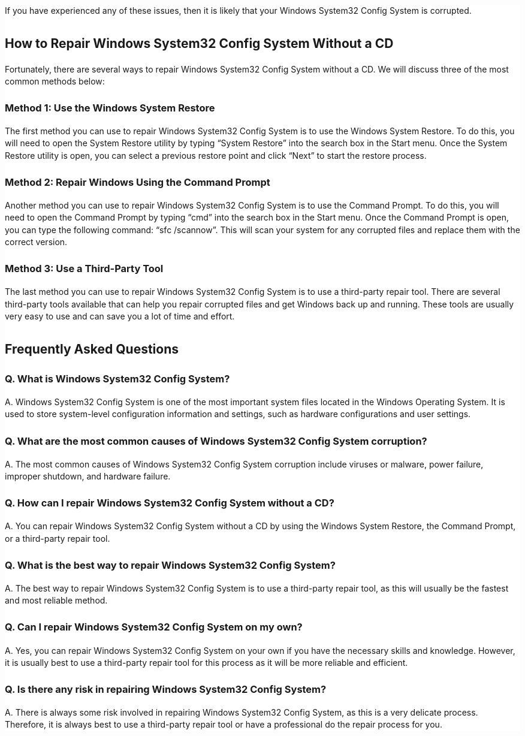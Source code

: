 <p>If you have experienced any of these issues, then it is likely that your Windows System32 Config System is corrupted.</p>

<h2>How to Repair Windows System32 Config System Without a CD</h2>

<p>Fortunately, there are several ways to repair Windows System32 Config System without a CD. We will discuss three of the most common methods below:</p>

<h3>Method 1: Use the Windows System Restore</h3>

<p>The first method you can use to repair Windows System32 Config System is to use the Windows System Restore. To do this, you will need to open the System Restore utility by typing “System Restore” into the search box in the Start menu. Once the System Restore utility is open, you can select a previous restore point and click “Next” to start the restore process.</p>

<h3>Method 2: Repair Windows Using the Command Prompt</h3>

<p>Another method you can use to repair Windows System32 Config System is to use the Command Prompt. To do this, you will need to open the Command Prompt by typing “cmd” into the search box in the Start menu. Once the Command Prompt is open, you can type the following command: “sfc /scannow”. This will scan your system for any corrupted files and replace them with the correct version.</p>

<h3>Method 3: Use a Third-Party Tool</h3>

<p>The last method you can use to repair Windows System32 Config System is to use a third-party repair tool. There are several third-party tools available that can help you repair corrupted files and get Windows back up and running. These tools are usually very easy to use and can save you a lot of time and effort.</p>

<h2>Frequently Asked Questions</h2>

<h3>Q. What is Windows System32 Config System?</h3>

<p>A. Windows System32 Config System is one of the most important system files located in the Windows Operating System. It is used to store system-level configuration information and settings, such as hardware configurations and user settings.</p>

<h3>Q. What are the most common causes of Windows System32 Config System corruption?</h3>

<p>A. The most common causes of Windows System32 Config System corruption include viruses or malware, power failure, improper shutdown, and hardware failure.</p>

<h3>Q. How can I repair Windows System32 Config System without a CD?</h3>

<p>A. You can repair Windows System32 Config System without a CD by using the Windows System Restore, the Command Prompt, or a third-party repair tool.</p>

<h3>Q. What is the best way to repair Windows System32 Config System?</h3>

<p>A. The best way to repair Windows System32 Config System is to use a third-party repair tool, as this will usually be the fastest and most reliable method.</p>

<h3>Q. Can I repair Windows System32 Config System on my own?</h3>

<p>A. Yes, you can repair Windows System32 Config System on your own if you have the necessary skills and knowledge. However, it is usually best to use a third-party repair tool for this process as it will be more reliable and efficient.</p>

<h3>Q. Is there any risk in repairing Windows System32 Config System?</h3>

<p>A. There is always some risk involved in repairing Windows System32 Config System, as this is a very delicate process. Therefore, it is always best to use a third-party repair tool or have a professional do the repair process for you.</p>
